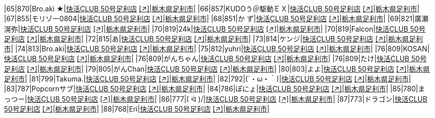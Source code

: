 |65|870|<span class="rank-name-dl">Bro.aki ★</span>|<a href="/darts/rank/shops/3d2034eb45a0ae7b5f9f3321c1147265.html">快活CLUB 50号足利店</a> <a href="https://search.dartslive.com/jp/shop/3d2034eb45a0ae7b5f9f3321c1147265">[↗]</a>|<a href="/darts/rank/栃木県/足利市">栃木県足利市</a>|
|66|857|<span class="rank-name-dl">KUDOう＠駆動ＥＸ</span>|<a href="/darts/rank/shops/3d2034eb45a0ae7b5f9f3321c1147265.html">快活CLUB 50号足利店</a> <a href="https://search.dartslive.com/jp/shop/3d2034eb45a0ae7b5f9f3321c1147265">[↗]</a>|<a href="/darts/rank/栃木県/足利市">栃木県足利市</a>|
|67|855|<span class="rank-name-dl">モリゾー0804</span>|<a href="/darts/rank/shops/3d2034eb45a0ae7b5f9f3321c1147265.html">快活CLUB 50号足利店</a> <a href="https://search.dartslive.com/jp/shop/3d2034eb45a0ae7b5f9f3321c1147265">[↗]</a>|<a href="/darts/rank/栃木県/足利市">栃木県足利市</a>|
|68|851|<span class="rank-name-pd">か   ず</span>|<a href="/darts/rank/shops/45277.html">快活CLUB 50号足利店</a> <a href="https://vs.phoenixdarts.com/jp/shop/shopDetailInfo/s_45277?s_seq=45277">[↗]</a>|<a href="/darts/rank/栃木県/足利市">栃木県足利市</a>|
|69|821|<span class="rank-name-pd"><span class="pro-icon-pd"></span>廣瀬 滉弥</span>|<a href="/darts/rank/shops/45277.html">快活CLUB 50号足利店</a> <a href="https://vs.phoenixdarts.com/jp/shop/shopDetailInfo/s_45277?s_seq=45277">[↗]</a>|<a href="/darts/rank/栃木県/足利市">栃木県足利市</a>|
|70|819|<span class="rank-name-dl">24k</span>|<a href="/darts/rank/shops/3d2034eb45a0ae7b5f9f3321c1147265.html">快活CLUB 50号足利店</a> <a href="https://search.dartslive.com/jp/shop/3d2034eb45a0ae7b5f9f3321c1147265">[↗]</a>|<a href="/darts/rank/栃木県/足利市">栃木県足利市</a>|
|70|819|<span class="rank-name-pd">Falcon</span>|<a href="/darts/rank/shops/45277.html">快活CLUB 50号足利店</a> <a href="https://vs.phoenixdarts.com/jp/shop/shopDetailInfo/s_45277?s_seq=45277">[↗]</a>|<a href="/darts/rank/栃木県/足利市">栃木県足利市</a>|
|72|815|<span class="rank-name-pd">あ</span>|<a href="/darts/rank/shops/45277.html">快活CLUB 50号足利店</a> <a href="https://vs.phoenixdarts.com/jp/shop/shopDetailInfo/s_45277?s_seq=45277">[↗]</a>|<a href="/darts/rank/栃木県/足利市">栃木県足利市</a>|
|73|814|<span class="rank-name-pd">ケンジ</span>|<a href="/darts/rank/shops/45277.html">快活CLUB 50号足利店</a> <a href="https://vs.phoenixdarts.com/jp/shop/shopDetailInfo/s_45277?s_seq=45277">[↗]</a>|<a href="/darts/rank/栃木県/足利市">栃木県足利市</a>|
|74|813|<span class="rank-name-dl">Bro.aki</span>|<a href="/darts/rank/shops/3d2034eb45a0ae7b5f9f3321c1147265.html">快活CLUB 50号足利店</a> <a href="https://search.dartslive.com/jp/shop/3d2034eb45a0ae7b5f9f3321c1147265">[↗]</a>|<a href="/darts/rank/栃木県/足利市">栃木県足利市</a>|
|75|812|<span class="rank-name-pd">yuhri</span>|<a href="/darts/rank/shops/45277.html">快活CLUB 50号足利店</a> <a href="https://vs.phoenixdarts.com/jp/shop/shopDetailInfo/s_45277?s_seq=45277">[↗]</a>|<a href="/darts/rank/栃木県/足利市">栃木県足利市</a>|
|76|809|<span class="rank-name-pd">KOSAN</span>|<a href="/darts/rank/shops/45277.html">快活CLUB 50号足利店</a> <a href="https://vs.phoenixdarts.com/jp/shop/shopDetailInfo/s_45277?s_seq=45277">[↗]</a>|<a href="/darts/rank/栃木県/足利市">栃木県足利市</a>|
|76|809|<span class="rank-name-pd">がんちゃん</span>|<a href="/darts/rank/shops/45277.html">快活CLUB 50号足利店</a> <a href="https://vs.phoenixdarts.com/jp/shop/shopDetailInfo/s_45277?s_seq=45277">[↗]</a>|<a href="/darts/rank/栃木県/足利市">栃木県足利市</a>|
|76|809|<span class="rank-name-dl">たけ</span>|<a href="/darts/rank/shops/3d2034eb45a0ae7b5f9f3321c1147265.html">快活CLUB 50号足利店</a> <a href="https://search.dartslive.com/jp/shop/3d2034eb45a0ae7b5f9f3321c1147265">[↗]</a>|<a href="/darts/rank/栃木県/足利市">栃木県足利市</a>|
|79|805|<span class="rank-name-dl">がんChan</span>|<a href="/darts/rank/shops/3d2034eb45a0ae7b5f9f3321c1147265.html">快活CLUB 50号足利店</a> <a href="https://search.dartslive.com/jp/shop/3d2034eb45a0ae7b5f9f3321c1147265">[↗]</a>|<a href="/darts/rank/栃木県/足利市">栃木県足利市</a>|
|80|803|<span class="rank-name-pd">よよ</span>|<a href="/darts/rank/shops/45277.html">快活CLUB 50号足利店</a> <a href="https://vs.phoenixdarts.com/jp/shop/shopDetailInfo/s_45277?s_seq=45277">[↗]</a>|<a href="/darts/rank/栃木県/足利市">栃木県足利市</a>|
|81|799|<span class="rank-name-pd">Takuma.</span>|<a href="/darts/rank/shops/45277.html">快活CLUB 50号足利店</a> <a href="https://vs.phoenixdarts.com/jp/shop/shopDetailInfo/s_45277?s_seq=45277">[↗]</a>|<a href="/darts/rank/栃木県/足利市">栃木県足利市</a>|
|82|792|<span class="rank-name-pd">(´・ω・｀)</span>|<a href="/darts/rank/shops/45277.html">快活CLUB 50号足利店</a> <a href="https://vs.phoenixdarts.com/jp/shop/shopDetailInfo/s_45277?s_seq=45277">[↗]</a>|<a href="/darts/rank/栃木県/足利市">栃木県足利市</a>|
|83|787|<span class="rank-name-dl">Popcornサブ</span>|<a href="/darts/rank/shops/3d2034eb45a0ae7b5f9f3321c1147265.html">快活CLUB 50号足利店</a> <a href="https://search.dartslive.com/jp/shop/3d2034eb45a0ae7b5f9f3321c1147265">[↗]</a>|<a href="/darts/rank/栃木県/足利市">栃木県足利市</a>|
|84|786|<span class="rank-name-pd">ぽにょ</span>|<a href="/darts/rank/shops/45277.html">快活CLUB 50号足利店</a> <a href="https://vs.phoenixdarts.com/jp/shop/shopDetailInfo/s_45277?s_seq=45277">[↗]</a>|<a href="/darts/rank/栃木県/足利市">栃木県足利市</a>|
|85|780|<span class="rank-name-pd">まっつー</span>|<a href="/darts/rank/shops/45277.html">快活CLUB 50号足利店</a> <a href="https://vs.phoenixdarts.com/jp/shop/shopDetailInfo/s_45277?s_seq=45277">[↗]</a>|<a href="/darts/rank/栃木県/足利市">栃木県足利市</a>|
|86|777|<span class="rank-name-dl">\( ᐛ )/</span>|<a href="/darts/rank/shops/3d2034eb45a0ae7b5f9f3321c1147265.html">快活CLUB 50号足利店</a> <a href="https://search.dartslive.com/jp/shop/3d2034eb45a0ae7b5f9f3321c1147265">[↗]</a>|<a href="/darts/rank/栃木県/足利市">栃木県足利市</a>|
|87|773|<span class="rank-name-pd">ドラゴン</span>|<a href="/darts/rank/shops/45277.html">快活CLUB 50号足利店</a> <a href="https://vs.phoenixdarts.com/jp/shop/shopDetailInfo/s_45277?s_seq=45277">[↗]</a>|<a href="/darts/rank/栃木県/足利市">栃木県足利市</a>|
|88|768|<span class="rank-name-pd">Eri</span>|<a href="/darts/rank/shops/45277.html">快活CLUB 50号足利店</a> <a href="https://vs.phoenixdarts.com/jp/shop/shopDetailInfo/s_45277?s_seq=45277">[↗]</a>|<a href="/darts/rank/栃木県/足利市">栃木県足利市</a>|